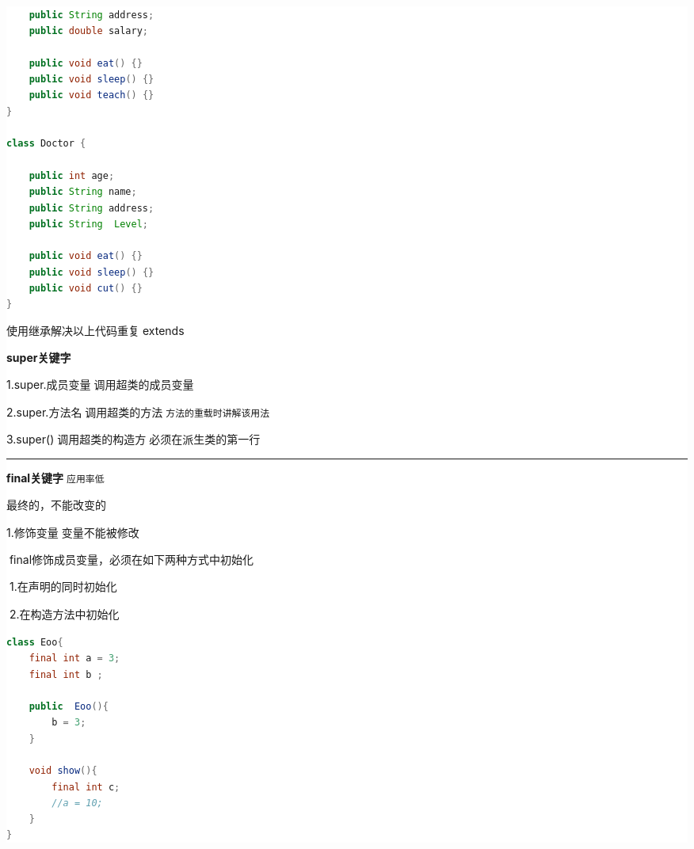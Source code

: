 ```java
	public String address;
	public double salary;

	public void eat() {}
	public void sleep() {}
	public void teach() {}
}

class Doctor {

	public int age;
	public String name;
	public String address;
	public String  Level;

	public void eat() {}
	public void sleep() {}
	public void cut() {}
}
```

使用继承解决以上代码重复   extends

**super关键字**

1.super.成员变量  调用超类的成员变量

2.super.方法名    调用超类的方法  `方法的重载时讲解该用法`

3.super()  调用超类的构造方    必须在派生类的第一行

------

**final关键字**  `应用率低`

最终的，不能改变的

1.修饰变量   变量不能被修改

​	final修饰成员变量，必须在如下两种方式中初始化

​	1.在声明的同时初始化

​	2.在构造方法中初始化

```java
class Eoo{
    final int a = 3;
    final int b ;
    
    public  Eoo(){
        b = 3;
    }
    
    void show(){
        final int c;
        //a = 10;
    }
}
```
